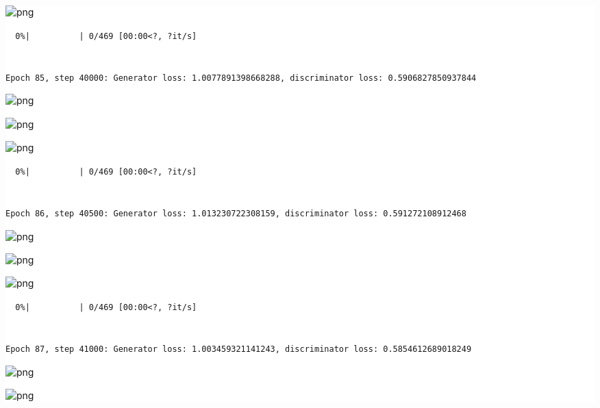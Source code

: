     
![png](output_24_401.png)
    



      0%|          | 0/469 [00:00<?, ?it/s]


    Epoch 85, step 40000: Generator loss: 1.0077891398668288, discriminator loss: 0.5906827850937844



    
![png](output_24_404.png)
    



    
![png](output_24_405.png)
    



    
![png](output_24_406.png)
    



      0%|          | 0/469 [00:00<?, ?it/s]


    Epoch 86, step 40500: Generator loss: 1.013230722308159, discriminator loss: 0.591272108912468



    
![png](output_24_409.png)
    



    
![png](output_24_410.png)
    



    
![png](output_24_411.png)
    



      0%|          | 0/469 [00:00<?, ?it/s]


    Epoch 87, step 41000: Generator loss: 1.003459321141243, discriminator loss: 0.5854612689018249



    
![png](output_24_414.png)
    



    
![png](output_24_415.png)
    